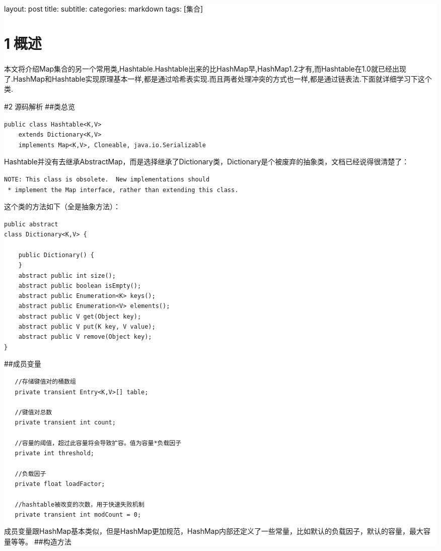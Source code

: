 layout: post
title: 
subtitle: 
categories: markdown
tags: [集合]

# 1 概述

本文将介绍Map集合的另一个常用类,Hashtable.Hashtable出来的比HashMap早,HashMap1.2才有,而Hashtable在1.0就已经出现了.HashMap和Hashtable实现原理基本一样,都是通过哈希表实现.而且两者处理冲突的方式也一样,都是通过链表法.下面就详细学习下这个类.

#2 源码解析
##类总览
```
public class Hashtable<K,V>
    extends Dictionary<K,V>
    implements Map<K,V>, Cloneable, java.io.Serializable
```
Hashtable并没有去继承AbstractMap，而是选择继承了Dictionary类，Dictionary是个被废弃的抽象类，文档已经说得很清楚了：

```
NOTE: This class is obsolete.  New implementations should  
 * implement the Map interface, rather than extending this class.  
```
这个类的方法如下（全是抽象方法）：

```
public abstract  
class Dictionary<K,V> {  
    
    public Dictionary() {  
    }  
    abstract public int size();  
    abstract public boolean isEmpty();  
    abstract public Enumeration<K> keys();  
    abstract public Enumeration<V> elements();  
    abstract public V get(Object key);  
    abstract public V put(K key, V value);  
    abstract public V remove(Object key);  
}  
```
##成员变量

```
   //存储键值对的桶数组  
   private transient Entry<K,V>[] table;

   //键值对总数 
   private transient int count;  
  
   //容量的阈值，超过此容量将会导致扩容。值为容量*负载因子    
   private int threshold;  
   
   //负载因子    
   private float loadFactor;  
   
   //hashtable被改变的次数，用于快速失败机制 
   private transient int modCount = 0;  
```
成员变量跟HashMap基本类似，但是HashMap更加规范，HashMap内部还定义了一些常量，比如默认的负载因子，默认的容量，最大容量等等。
##构造方法
